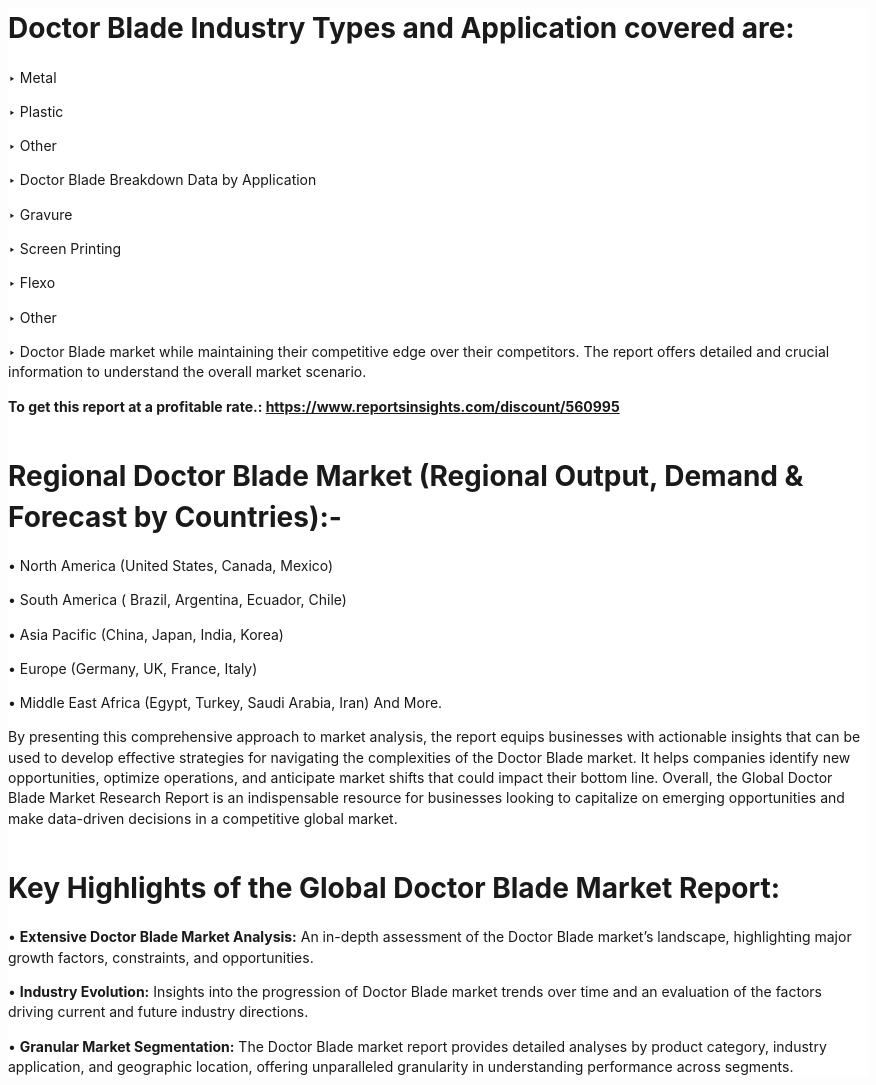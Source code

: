# <strong>Doctor Blade Industry Types and Application covered are:</strong>

‣ Metal

   ‣ Plastic

   ‣ Other

‣ Doctor Blade Breakdown Data by Application

   ‣ Gravure

   ‣ Screen Printing

   ‣ Flexo

   ‣ Other

   ‣ Doctor Blade market while maintaining their competitive edge over their competitors. The report offers detailed and crucial information to understand the overall market scenario.

<strong>To get this report at a profitable rate.: <a href=https://www.reportsinsights.com/discount/560995>https://www.reportsinsights.com/discount/560995</a></strong></font>

# <strong>Regional Doctor Blade Market (Regional Output, Demand &amp; Forecast by Countries):-</strong>

• North America (United States, Canada, Mexico)

• South America ( Brazil, Argentina, Ecuador, Chile)

• Asia Pacific (China, Japan, India, Korea)

• Europe (Germany, UK, France, Italy)

• Middle East Africa (Egypt, Turkey, Saudi Arabia, Iran) And More.

By presenting this comprehensive approach to market analysis, the report equips businesses with actionable insights that can be used to develop effective strategies for navigating the complexities of the Doctor Blade market. It helps companies identify new opportunities, optimize operations, and anticipate market shifts that could impact their bottom line. Overall, the Global Doctor Blade Market Research Report is an indispensable resource for businesses looking to capitalize on emerging opportunities and make data-driven decisions in a competitive global market.

# <strong>Key Highlights of the Global Doctor Blade Market Report:</strong>

• <strong>Extensive Doctor Blade Market Analysis:</strong> An in-depth assessment of the Doctor Blade market’s landscape, highlighting major growth factors, constraints, and opportunities.

• <strong>Industry Evolution:</strong> Insights into the progression of Doctor Blade market trends over time and an evaluation of the factors driving current and future industry directions.

• <strong>Granular Market Segmentation:</strong> The Doctor Blade market report provides detailed analyses by product category, industry application, and geographic location, offering unparalleled granularity in understanding performance across segments.
